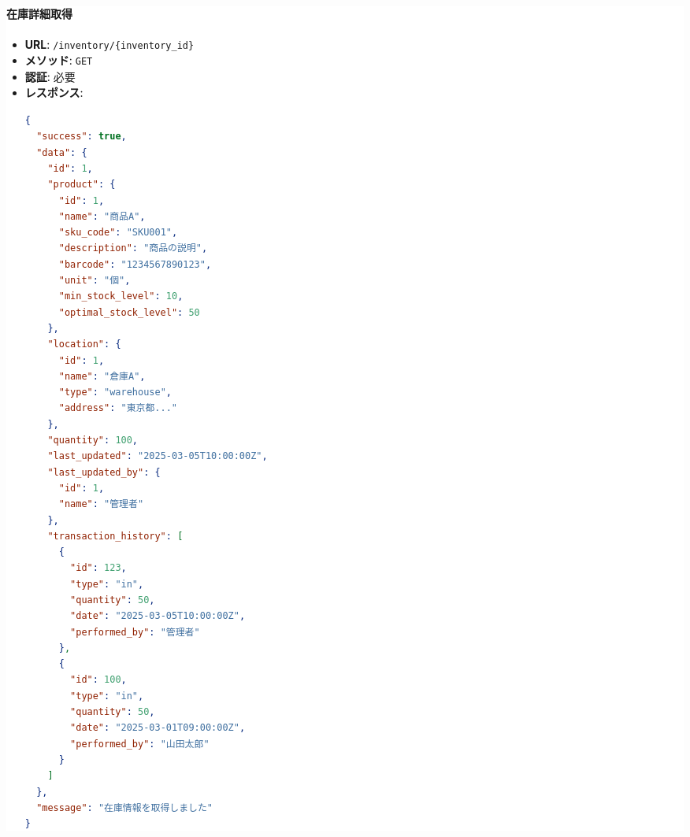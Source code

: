 #### 在庫詳細取得

- **URL**: `/inventory/{inventory_id}`
- **メソッド**: `GET`
- **認証**: 必要
- **レスポンス**: 
  ```json
  {
    "success": true,
    "data": {
      "id": 1,
      "product": {
        "id": 1,
        "name": "商品A",
        "sku_code": "SKU001",
        "description": "商品の説明",
        "barcode": "1234567890123",
        "unit": "個",
        "min_stock_level": 10,
        "optimal_stock_level": 50
      },
      "location": {
        "id": 1,
        "name": "倉庫A",
        "type": "warehouse",
        "address": "東京都..."
      },
      "quantity": 100,
      "last_updated": "2025-03-05T10:00:00Z",
      "last_updated_by": {
        "id": 1,
        "name": "管理者"
      },
      "transaction_history": [
        {
          "id": 123,
          "type": "in",
          "quantity": 50,
          "date": "2025-03-05T10:00:00Z",
          "performed_by": "管理者"
        },
        {
          "id": 100,
          "type": "in",
          "quantity": 50,
          "date": "2025-03-01T09:00:00Z",
          "performed_by": "山田太郎"
        }
      ]
    },
    "message": "在庫情報を取得しました"
  }
  ```
